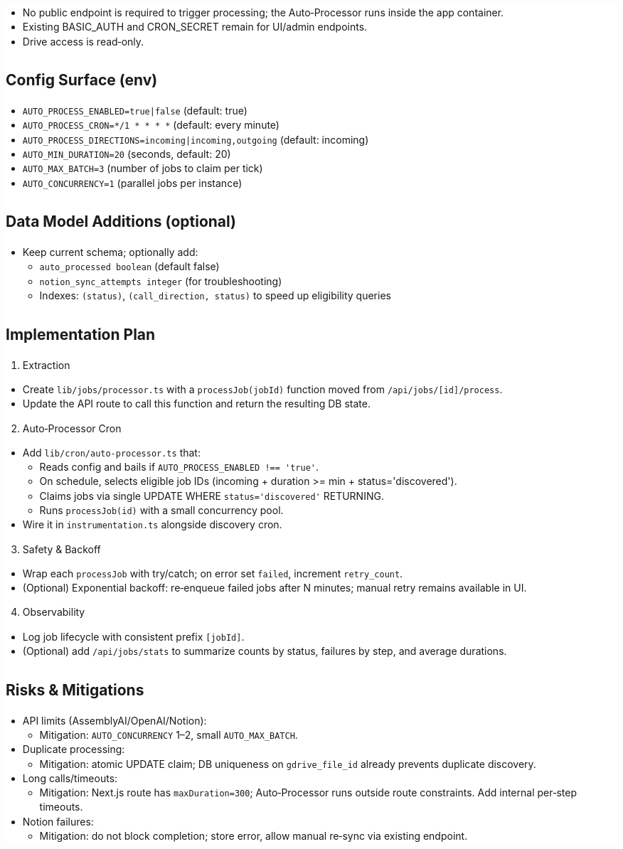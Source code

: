 - No public endpoint is required to trigger processing; the Auto‑Processor runs inside the app container.
- Existing BASIC_AUTH and CRON_SECRET remain for UI/admin endpoints.
- Drive access is read‑only.

## Config Surface (env)

- `AUTO_PROCESS_ENABLED=true|false` (default: true)
- `AUTO_PROCESS_CRON=*/1 * * * *` (default: every minute)
- `AUTO_PROCESS_DIRECTIONS=incoming|incoming,outgoing` (default: incoming)
- `AUTO_MIN_DURATION=20` (seconds, default: 20)
- `AUTO_MAX_BATCH=3` (number of jobs to claim per tick)
- `AUTO_CONCURRENCY=1` (parallel jobs per instance)

## Data Model Additions (optional)

- Keep current schema; optionally add:
  - `auto_processed boolean` (default false)
  - `notion_sync_attempts integer` (for troubleshooting)
  - Indexes: `(status)`, `(call_direction, status)` to speed up eligibility queries

## Implementation Plan

1) Extraction
- Create `lib/jobs/processor.ts` with a `processJob(jobId)` function moved from `/api/jobs/[id]/process`.
- Update the API route to call this function and return the resulting DB state.

2) Auto‑Processor Cron
- Add `lib/cron/auto-processor.ts` that:
  - Reads config and bails if `AUTO_PROCESS_ENABLED !== 'true'`.
  - On schedule, selects eligible job IDs (incoming + duration >= min + status='discovered').
  - Claims jobs via single UPDATE WHERE `status='discovered'` RETURNING.
  - Runs `processJob(id)` with a small concurrency pool.
- Wire it in `instrumentation.ts` alongside discovery cron.

3) Safety & Backoff
- Wrap each `processJob` with try/catch; on error set `failed`, increment `retry_count`.
- (Optional) Exponential backoff: re‑enqueue failed jobs after N minutes; manual retry remains available in UI.

4) Observability
- Log job lifecycle with consistent prefix `[jobId]`.
- (Optional) add `/api/jobs/stats` to summarize counts by status, failures by step, and average durations.

## Risks & Mitigations

- API limits (AssemblyAI/OpenAI/Notion):
  - Mitigation: `AUTO_CONCURRENCY` 1–2, small `AUTO_MAX_BATCH`.
- Duplicate processing:
  - Mitigation: atomic UPDATE claim; DB uniqueness on `gdrive_file_id` already prevents duplicate discovery.
- Long calls/timeouts:
  - Mitigation: Next.js route has `maxDuration=300`; Auto‑Processor runs outside route constraints. Add internal per‑step timeouts.
- Notion failures:
  - Mitigation: do not block completion; store error, allow manual re‑sync via existing endpoint.
